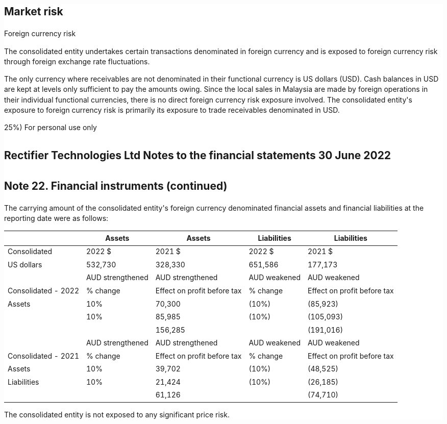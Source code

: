 ## Market risk

Foreign currency risk

The consolidated entity undertakes certain transactions denominated in foreign currency and is exposed to foreign currency risk through foreign exchange rate fluctuations.

The only currency where receivables are not denominated in their functional currency is US dollars (USD). Cash balances in USD are kept at levels only sufficient to pay the amounts owing. Since the local sales in Malaysia are made by foreign operations  in  their  individual  functional  currencies,  there  is  no  direct  foreign  currency  risk  exposure  involved.  The consolidated entity's exposure to foreign currency risk is primarily its exposure to trade receivables denominated in USD.

25%) For personal use only



## Rectifier Technologies Ltd Notes to the financial statements 30 June 2022



## Note 22. Financial instruments (continued)

The carrying amount of the consolidated entity's foreign currency denominated financial assets and financial liabilities at the reporting date were as follows:





|                     | Assets           | Assets                        | Liabilities   | Liabilities                   |
|---------------------|------------------|-------------------------------|---------------|-------------------------------|
| Consolidated        | 2022 $           | 2021 $                        | 2022 $        | 2021 $                        |
| US dollars          | 532,730          | 328,330                       | 651,586       | 177,173                       |
|                     | AUD strengthened | AUD strengthened              | AUD weakened  | AUD weakened                  |
| Consolidated - 2022 | % change         | Effect on  profit before  tax | % change      | Effect on  profit before  tax |
| Assets              | 10%              | 70,300                        | (10%)         | (85,923)                      |
|                     | 10%              | 85,985                        | (10%)         | (105,093)                     |
|                     |                  | 156,285                       |               | (191,016)                     |
|                     | AUD strengthened | AUD strengthened              | AUD weakened  | AUD weakened                  |
| Consolidated - 2021 | % change         | Effect on  profit before  tax | % change      | Effect on  profit before  tax |
| Assets              | 10%              | 39,702                        | (10%)         | (48,525)                      |
| Liabilities         | 10%              | 21,424                        | (10%)         | (26,185)                      |
|                     |                  | 61,126                        |               | (74,710)                      |

The consolidated entity is not exposed to any significant price risk.
